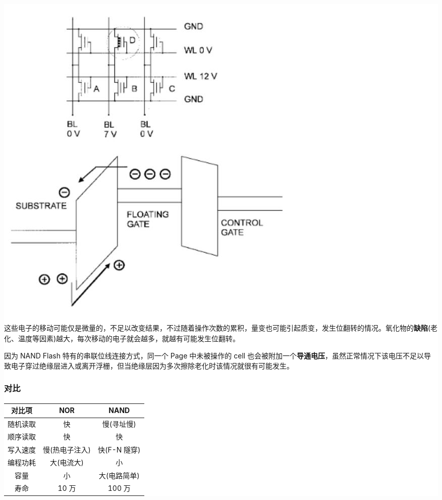   ![alt text](/assets/img/2024-09-02-flash/draindisturbs.jpg)

这些电子的移动可能仅是微量的，不足以改变结果，不过随着操作次数的累积，量变也可能引起质变，发生位翻转的情况。氧化物的**缺陷**(老化、温度等因素)越大，每次移动的电子就会越多，就越有可能发生位翻转。

因为 NAND Flash 特有的串联位线连接方式，同一个 Page 中未被操作的 cell 也会被附加一个**导通电压**，虽然正常情况下该电压不足以导致电子穿过绝缘层进入或离开浮栅，但当绝缘层因为多次擦除老化时该情况就很有可能发生。

### 对比

|  对比项  |      NOR       |     NAND     |
| :------: | :------------: | :----------: |
| 随机读取 |       快       |  慢(寻址慢)  |
| 顺序读取 |       快       |      快      |
| 写入速度 | 慢(热电子注入) | 快(F-N 隧穿) |
| 编程功耗 |   大(电流大)   |      小      |
|   容量   |       小       | 大(电路简单) |
|   寿命   |     10 万      |    100 万    |
